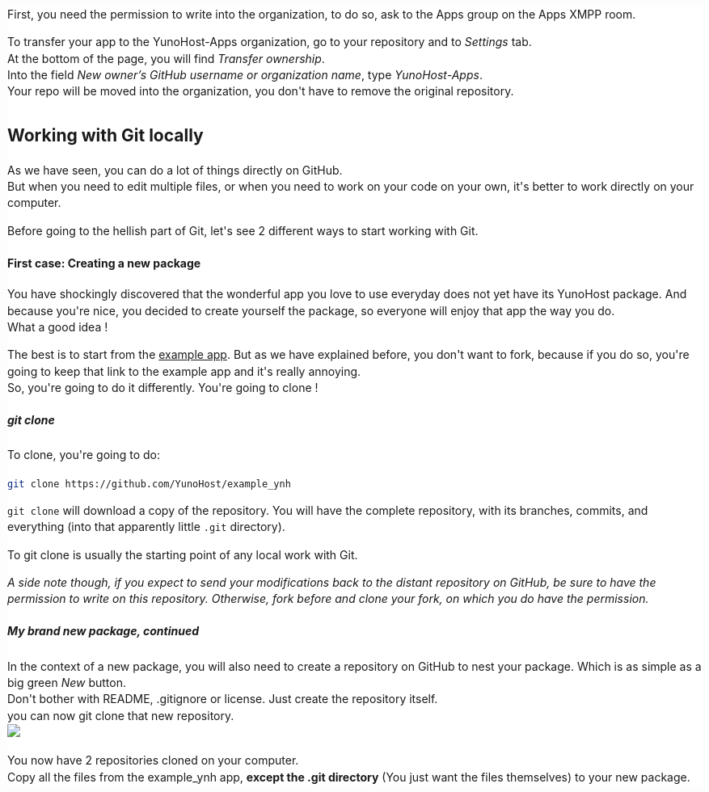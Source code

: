 First, you need the permission to write into the organization, to do so, ask to the Apps group on the Apps XMPP room.

To transfer your app to the YunoHost-Apps organization, go to your repository and to *Settings* tab.  
At the bottom of the page, you will find *Transfer ownership*.  
Into the field *New owner’s GitHub username or organization name*, type *YunoHost-Apps*.  
Your repo will be moved into the organization, you don't have to remove the original repository.


## Working with Git locally

As we have seen, you can do a lot of things directly on GitHub.  
But when you need to edit multiple files, or when you need to work on your code on your own, it's better to work directly on your computer.

Before going to the hellish part of Git, let's see 2 different ways to start working with Git.

#### First case: Creating a new package

You have shockingly discovered that the wonderful app you love to use everyday does not yet have its YunoHost package. And because you're nice, you decided to create yourself the package, so everyone will enjoy that app the way you do.  
What a good idea !

The best is to start from the [example app](https://github.com/YunoHost/example_ynh). But as we have explained before, you don't want to fork, because if you do so, you're going to keep that link to the example app and it's really annoying.  
So, you're going to do it differently. You're going to clone !

##### git clone

To clone, you're going to do:
```bash
git clone https://github.com/YunoHost/example_ynh
```
`git clone` will download a copy of the repository. You will have the complete repository, with its branches, commits, and everything (into that apparently little `.git` directory).

To git clone is usually the starting point of any local work with Git.

*A side note though, if you expect to send your modifications back to the distant repository on GitHub, be sure to have the permission to write on this repository. Otherwise, fork before and clone your fork, on which you do have the permission.*

##### My brand new package, continued

In the context of a new package, you will also need to create a repository on GitHub to nest your package.
Which is as simple as a big green *New* button.  
Don't bother with README, .gitignore or license. Just create the repository itself.  
you can now git clone that new repository.  
![](image://github_create_new_repo.png)

You now have 2 repositories cloned on your computer.  
Copy all the files from the example_ynh app, **except the .git directory** (You just want the files themselves) to your new package.  
